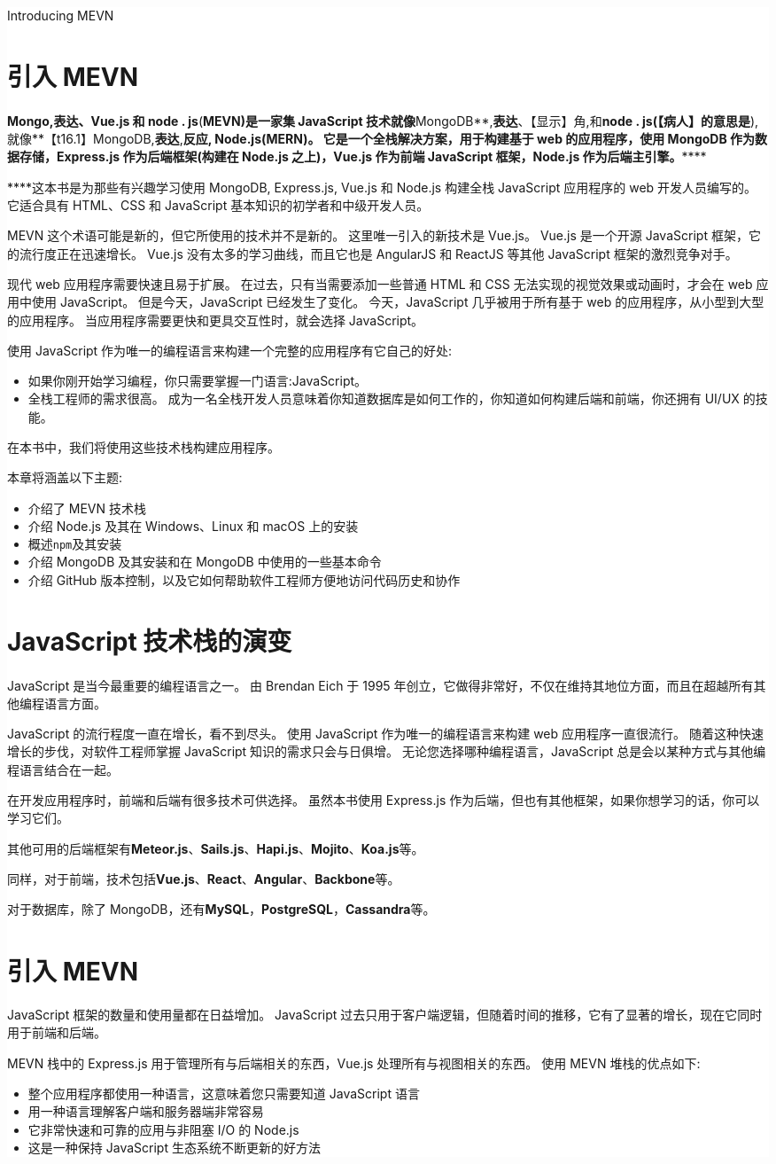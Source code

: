 Introducing MEVN <link href="css/style.css" rel="stylesheet" type="text/css">  

# 引入 MEVN

**Mongo,表达、Vue.js 和 node . js**(**MEVN)是一家集 JavaScript 技术就像**MongoDB**,**表达**、【显示】角,和**node . js(【病人】的意思是**),就像**【t16.1】MongoDB,**表达**,**反应, **Node.js**(**MERN**)。 它是一个全栈解决方案，用于构建基于 web 的应用程序，使用 MongoDB 作为数据存储，Express.js 作为后端框架(构建在 Node.js 之上)，Vue.js 作为前端 JavaScript 框架，Node.js 作为后端主引擎。******

 ****这本书是为那些有兴趣学习使用 MongoDB, Express.js, Vue.js 和 Node.js 构建全栈 JavaScript 应用程序的 web 开发人员编写的。 它适合具有 HTML、CSS 和 JavaScript 基本知识的初学者和中级开发人员。

MEVN 这个术语可能是新的，但它所使用的技术并不是新的。 这里唯一引入的新技术是 Vue.js。 Vue.js 是一个开源 JavaScript 框架，它的流行度正在迅速增长。 Vue.js 没有太多的学习曲线，而且它也是 AngularJS 和 ReactJS 等其他 JavaScript 框架的激烈竞争对手。

现代 web 应用程序需要快速且易于扩展。 在过去，只有当需要添加一些普通 HTML 和 CSS 无法实现的视觉效果或动画时，才会在 web 应用中使用 JavaScript。 但是今天，JavaScript 已经发生了变化。 今天，JavaScript 几乎被用于所有基于 web 的应用程序，从小型到大型的应用程序。 当应用程序需要更快和更具交互性时，就会选择 JavaScript。

使用 JavaScript 作为唯一的编程语言来构建一个完整的应用程序有它自己的好处:

*   如果你刚开始学习编程，你只需要掌握一门语言:JavaScript。
*   全栈工程师的需求很高。 成为一名全栈开发人员意味着你知道数据库是如何工作的，你知道如何构建后端和前端，你还拥有 UI/UX 的技能。

在本书中，我们将使用这些技术栈构建应用程序。

本章将涵盖以下主题:

*   介绍了 MEVN 技术栈
*   介绍 Node.js 及其在 Windows、Linux 和 macOS 上的安装
*   概述`npm`及其安装
*   介绍 MongoDB 及其安装和在 MongoDB 中使用的一些基本命令
*   介绍 GitHub 版本控制，以及它如何帮助软件工程师方便地访问代码历史和协作

# JavaScript 技术栈的演变

JavaScript 是当今最重要的编程语言之一。 由 Brendan Eich 于 1995 年创立，它做得非常好，不仅在维持其地位方面，而且在超越所有其他编程语言方面。

JavaScript 的流行程度一直在增长，看不到尽头。 使用 JavaScript 作为唯一的编程语言来构建 web 应用程序一直很流行。 随着这种快速增长的步伐，对软件工程师掌握 JavaScript 知识的需求只会与日俱增。 无论您选择哪种编程语言，JavaScript 总是会以某种方式与其他编程语言结合在一起。

在开发应用程序时，前端和后端有很多技术可供选择。 虽然本书使用 Express.js 作为后端，但也有其他框架，如果你想学习的话，你可以学习它们。

其他可用的后端框架有**Meteor.js**、**Sails.js**、**Hapi.js**、**Mojito**、**Koa.js**等。

同样，对于前端，技术包括**Vue.js**、**React**、**Angular**、**Backbone**等。

对于数据库，除了 MongoDB，还有**MySQL**，**PostgreSQL**，**Cassandra**等。

# 引入 MEVN

JavaScript 框架的数量和使用量都在日益增加。 JavaScript 过去只用于客户端逻辑，但随着时间的推移，它有了显著的增长，现在它同时用于前端和后端。

MEVN 栈中的 Express.js 用于管理所有与后端相关的东西，Vue.js 处理所有与视图相关的东西。 使用 MEVN 堆栈的优点如下:

*   整个应用程序都使用一种语言，这意味着您只需要知道 JavaScript 语言
*   用一种语言理解客户端和服务器端非常容易
*   它非常快速和可靠的应用与非阻塞 I/O 的 Node.js
*   这是一种保持 JavaScript 生态系统不断更新的好方法
